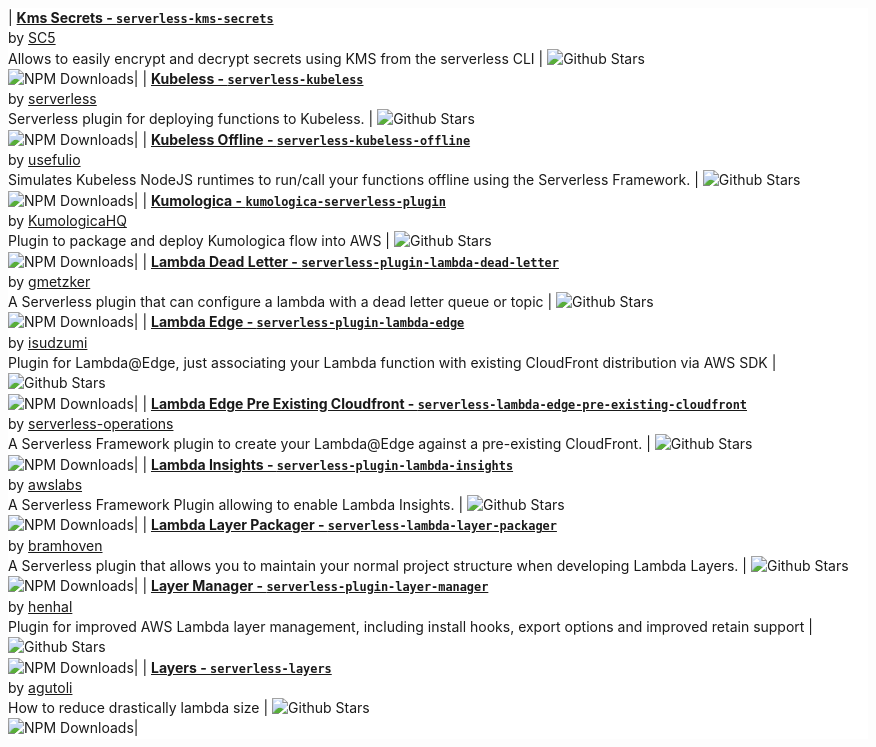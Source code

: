 | **[Kms Secrets - `serverless-kms-secrets`](https://github.com/SC5/serverless-kms-secrets)** <br/> by [SC5](http://github.com/SC5) <br/> Allows to easily encrypt and decrypt secrets using KMS from the serverless CLI | ![Github Stars](https://img.shields.io/github/stars/SC5/serverless-kms-secrets.svg?label=Stars&style=for-the-badge) <br/> ![NPM Downloads](https://img.shields.io/npm/dt/serverless-kms-secrets.svg?label=Downloads&style=for-the-badge)|
| **[Kubeless - `serverless-kubeless`](https://github.com/serverless/serverless-kubeless)** <br/> by [serverless](http://github.com/serverless) <br/> Serverless plugin for deploying functions to Kubeless. | ![Github Stars](https://img.shields.io/github/stars/serverless/serverless-kubeless.svg?label=Stars&style=for-the-badge) <br/> ![NPM Downloads](https://img.shields.io/npm/dt/serverless-kubeless.svg?label=Downloads&style=for-the-badge)|
| **[Kubeless Offline - `serverless-kubeless-offline`](https://github.com/usefulio/serverless-kubeless-offline)** <br/> by [usefulio](http://github.com/usefulio) <br/> Simulates Kubeless NodeJS runtimes to run/call your functions offline using the Serverless Framework. | ![Github Stars](https://img.shields.io/github/stars/usefulio/serverless-kubeless-offline.svg?label=Stars&style=for-the-badge) <br/> ![NPM Downloads](https://img.shields.io/npm/dt/serverless-kubeless-offline.svg?label=Downloads&style=for-the-badge)|
| **[Kumologica - `kumologica-serverless-plugin`](https://github.com/KumologicaHQ/kumologica-serverless-plugin)** <br/> by [KumologicaHQ](http://github.com/KumologicaHQ) <br/> Plugin to package and deploy Kumologica flow into AWS | ![Github Stars](https://img.shields.io/github/stars/KumologicaHQ/kumologica-serverless-plugin.svg?label=Stars&style=for-the-badge) <br/> ![NPM Downloads](https://img.shields.io/npm/dt/kumologica-serverless-plugin.svg?label=Downloads&style=for-the-badge)|
| **[Lambda Dead Letter - `serverless-plugin-lambda-dead-letter`](https://github.com/gmetzker/serverless-plugin-lambda-dead-letter)** <br/> by [gmetzker](http://github.com/gmetzker) <br/> A Serverless plugin that can configure a lambda with a dead letter queue or topic | ![Github Stars](https://img.shields.io/github/stars/gmetzker/serverless-plugin-lambda-dead-letter.svg?label=Stars&style=for-the-badge) <br/> ![NPM Downloads](https://img.shields.io/npm/dt/serverless-plugin-lambda-dead-letter.svg?label=Downloads&style=for-the-badge)|
| **[Lambda Edge - `serverless-plugin-lambda-edge`](https://github.com/isudzumi/serverless-plugin-lambda-edge)** <br/> by [isudzumi](http://github.com/isudzumi) <br/> Plugin for Lambda@Edge, just associating your Lambda function with existing CloudFront distribution via AWS SDK | ![Github Stars](https://img.shields.io/github/stars/isudzumi/serverless-plugin-lambda-edge.svg?label=Stars&style=for-the-badge) <br/> ![NPM Downloads](https://img.shields.io/npm/dt/serverless-plugin-lambda-edge.svg?label=Downloads&style=for-the-badge)|
| **[Lambda Edge Pre Existing Cloudfront - `serverless-lambda-edge-pre-existing-cloudfront`](https://github.com/serverless-operations/serverless-lambda-edge-pre-existing-cloudfront)** <br/> by [serverless-operations](http://github.com/serverless-operations) <br/> A Serverless Framework plugin to create your Lambda@Edge against a pre-existing CloudFront. | ![Github Stars](https://img.shields.io/github/stars/serverless-operations/serverless-lambda-edge-pre-existing-cloudfront.svg?label=Stars&style=for-the-badge) <br/> ![NPM Downloads](https://img.shields.io/npm/dt/serverless-lambda-edge-pre-existing-cloudfront.svg?label=Downloads&style=for-the-badge)|
| **[Lambda Insights - `serverless-plugin-lambda-insights`](https://github.com/awslabs/serverless-plugin-lambda-insights)** <br/> by [awslabs](http://github.com/awslabs) <br/> A Serverless Framework Plugin allowing to enable Lambda Insights. | ![Github Stars](https://img.shields.io/github/stars/awslabs/serverless-plugin-lambda-insights.svg?label=Stars&style=for-the-badge) <br/> ![NPM Downloads](https://img.shields.io/npm/dt/serverless-plugin-lambda-insights.svg?label=Downloads&style=for-the-badge)|
| **[Lambda Layer Packager - `serverless-lambda-layer-packager`](https://github.com/bramhoven/serverless-lambda-layer-packager)** <br/> by [bramhoven](http://github.com/bramhoven) <br/> A Serverless plugin that allows you to maintain your normal project structure when developing Lambda Layers. | ![Github Stars](https://img.shields.io/github/stars/bramhoven/serverless-lambda-layer-packager.svg?label=Stars&style=for-the-badge) <br/> ![NPM Downloads](https://img.shields.io/npm/dt/serverless-lambda-layer-packager.svg?label=Downloads&style=for-the-badge)|
| **[Layer Manager - `serverless-plugin-layer-manager`](https://github.com/henhal/serverless-plugin-layer-manager)** <br/> by [henhal](http://github.com/henhal) <br/> Plugin for improved AWS Lambda layer management, including install hooks, export options and improved retain support | ![Github Stars](https://img.shields.io/github/stars/henhal/serverless-plugin-layer-manager.svg?label=Stars&style=for-the-badge) <br/> ![NPM Downloads](https://img.shields.io/npm/dt/serverless-plugin-layer-manager.svg?label=Downloads&style=for-the-badge)|
| **[Layers - `serverless-layers`](https://github.com/agutoli/serverless-layers)** <br/> by [agutoli](http://github.com/agutoli) <br/> How to reduce drastically lambda size | ![Github Stars](https://img.shields.io/github/stars/agutoli/serverless-layers.svg?label=Stars&style=for-the-badge) <br/> ![NPM Downloads](https://img.shields.io/npm/dt/serverless-layers.svg?label=Downloads&style=for-the-badge)|
